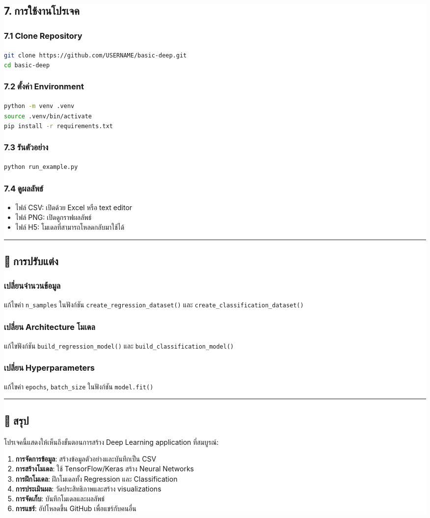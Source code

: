 
## 7. การใช้งานโปรเจค

### 7.1 Clone Repository
```bash
git clone https://github.com/USERNAME/basic-deep.git
cd basic-deep
```

### 7.2 ตั้งค่า Environment
```bash
python -m venv .venv
source .venv/bin/activate
pip install -r requirements.txt
```

### 7.3 รันตัวอย่าง
```bash
python run_example.py
```

### 7.4 ดูผลลัพธ์
- ไฟล์ CSV: เปิดด้วย Excel หรือ text editor
- ไฟล์ PNG: เปิดดูกราฟผลลัพธ์
- ไฟล์ H5: โมเดลที่สามารถโหลดกลับมาใช้ได้

---

## 🔧 การปรับแต่ง

### เปลี่ยนจำนวนข้อมูล
แก้ไขค่า `n_samples` ในฟังก์ชัน `create_regression_dataset()` และ `create_classification_dataset()`

### เปลี่ยน Architecture โมเดล
แก้ไขฟังก์ชัน `build_regression_model()` และ `build_classification_model()`

### เปลี่ยน Hyperparameters
แก้ไขค่า `epochs`, `batch_size` ในฟังก์ชัน `model.fit()`

---

## 🎯 สรุป

โปรเจคนี้แสดงให้เห็นถึงขั้นตอนการสร้าง Deep Learning application ที่สมบูรณ์:

1. **การจัดการข้อมูล**: สร้างข้อมูลตัวอย่างและบันทึกเป็น CSV
2. **การสร้างโมเดล**: ใช้ TensorFlow/Keras สร้าง Neural Networks
3. **การฝึกโมเดล**: ฝึกโมเดลทั้ง Regression และ Classification
4. **การประเมินผล**: วัดประสิทธิภาพและสร้าง visualizations
5. **การจัดเก็บ**: บันทึกโมเดลและผลลัพธ์
6. **การแชร์**: อัปโหลดขึ้น GitHub เพื่อแชร์กับคนอื่น

